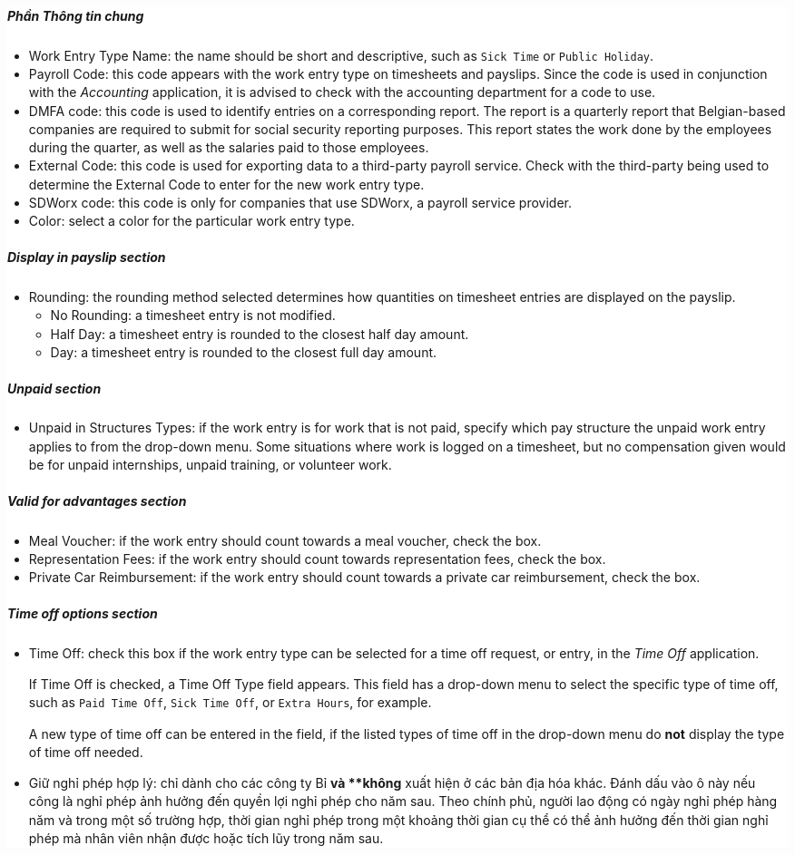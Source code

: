 ##### Phần Thông tin chung

- Work Entry Type Name: the name should be short and descriptive, such as `Sick Time` or
  `Public Holiday`.
- Payroll Code: this code appears with the work entry type on timesheets and payslips.
  Since the code is used in conjunction with the *Accounting* application, it is advised to check
  with the accounting department for a code to use.
- DMFA code: this code is used to identify 
  entries on a corresponding  report. The  report is a quarterly report that Belgian-based companies are
  required to submit for social security reporting purposes. This report states the work done by the
  employees during the quarter, as well as the salaries paid to those employees.
- External Code: this code is used for exporting data to a third-party payroll service.
  Check with the third-party being used to determine the External Code to enter for the
  new work entry type.
- SDWorx code: this code is only for companies that use SDWorx, a payroll service
  provider.
- Color: select a color for the particular work entry type.

##### Display in payslip section

- Rounding: the rounding method selected determines how quantities on timesheet entries
  are displayed on the payslip.
  - No Rounding: a timesheet entry is not modified.
  - Half Day: a timesheet entry is rounded to the closest half day amount.
  - Day: a timesheet entry is rounded to the closest full day amount.

##### Unpaid section

- Unpaid in Structures Types: if the work entry is for work that is not paid, specify
  which pay structure the unpaid work entry applies to from the drop-down menu. Some situations
  where work is logged on a timesheet, but no compensation given would be for unpaid internships,
  unpaid training, or volunteer work.

##### Valid for advantages section

- Meal Voucher: if the work entry should count towards a meal voucher, check the box.
- Representation Fees: if the work entry should count towards representation fees, check
  the box.
- Private Car Reimbursement: if the work entry should count towards a private car
  reimbursement, check the box.

##### Time off options section

- Time Off: check this box if the work entry type can be selected for a time off
  request, or entry, in the *Time Off* application.

  If Time Off is checked, a Time Off Type field appears. This field has a
  drop-down menu to select the specific type of time off, such as `Paid Time Off`, `Sick Time Off`,
  or `Extra Hours`, for example.

  A new type of time off can be entered in the field, if the listed types of time off in the
  drop-down menu do **not** display the type of time off needed.
- Giữ nghỉ phép hợp lý: chỉ dành cho các công ty Bỉ **và \*\*không** xuất hiện ở các bản địa hóa khác. Đánh dấu vào ô này nếu công là nghỉ phép ảnh hưởng đến quyền lợi nghỉ phép cho năm sau. Theo chính phủ, người lao động có ngày nghỉ phép hàng năm và trong một số trường hợp, thời gian nghỉ phép trong một khoảng thời gian cụ thể có thể ảnh hưởng đến thời gian nghỉ phép mà nhân viên nhận được hoặc tích lũy trong năm sau.
